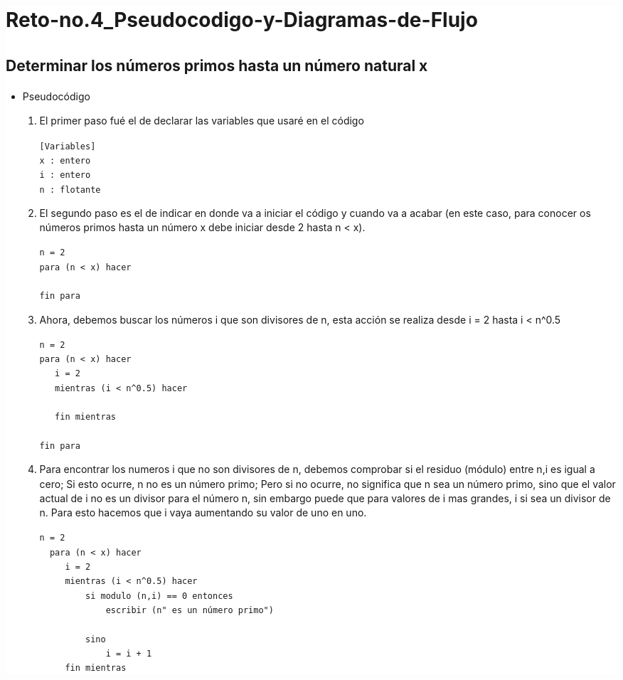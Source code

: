 # Reto-no.4_Pseudocodigo-y-Diagramas-de-Flujo

## Determinar los números primos hasta un número natural x

   - Pseudocódigo
   
     1. El primer paso fué el de declarar las variables que usaré en el código
    
         ```
         [Variables]
         x : entero
         i : entero
         n : flotante 
         ```
       
     2. El segundo paso es el de indicar en donde va a iniciar el código y cuando va a acabar (en este caso, para conocer os números primos hasta un número x debe iniciar desde 2 hasta n < x).
    
         ```
         n = 2
         para (n < x) hacer

         fin para      
         ```
    
     3. Ahora, debemos buscar los números i que son divisores de n, esta acción se realiza desde i = 2 hasta i < n^0.5 
    
         ```
         n = 2
         para (n < x) hacer
            i = 2
            mientras (i < n^0.5) hacer

            fin mientras 

         fin para
         ```
       
      4. Para encontrar los numeros i que no son divisores de n, debemos comprobar si el residuo (módulo) entre n,i es igual a cero; Si esto ocurre, n no es un número primo; Pero si no ocurre, no significa que n sea un número primo, sino que el valor actual de i no es un divisor para el número n, sin embargo puede que para valores de i mas grandes, i si sea un divisor de n. Para esto hacemos que i vaya aumentando su valor de uno en uno.
     
           ```
           n = 2
             para (n < x) hacer
                i = 2
                mientras (i < n^0.5) hacer
                    si modulo (n,i) == 0 entonces
                        escribir (n" es un número primo")

                    sino 
                        i = i + 1
                fin mientras 
